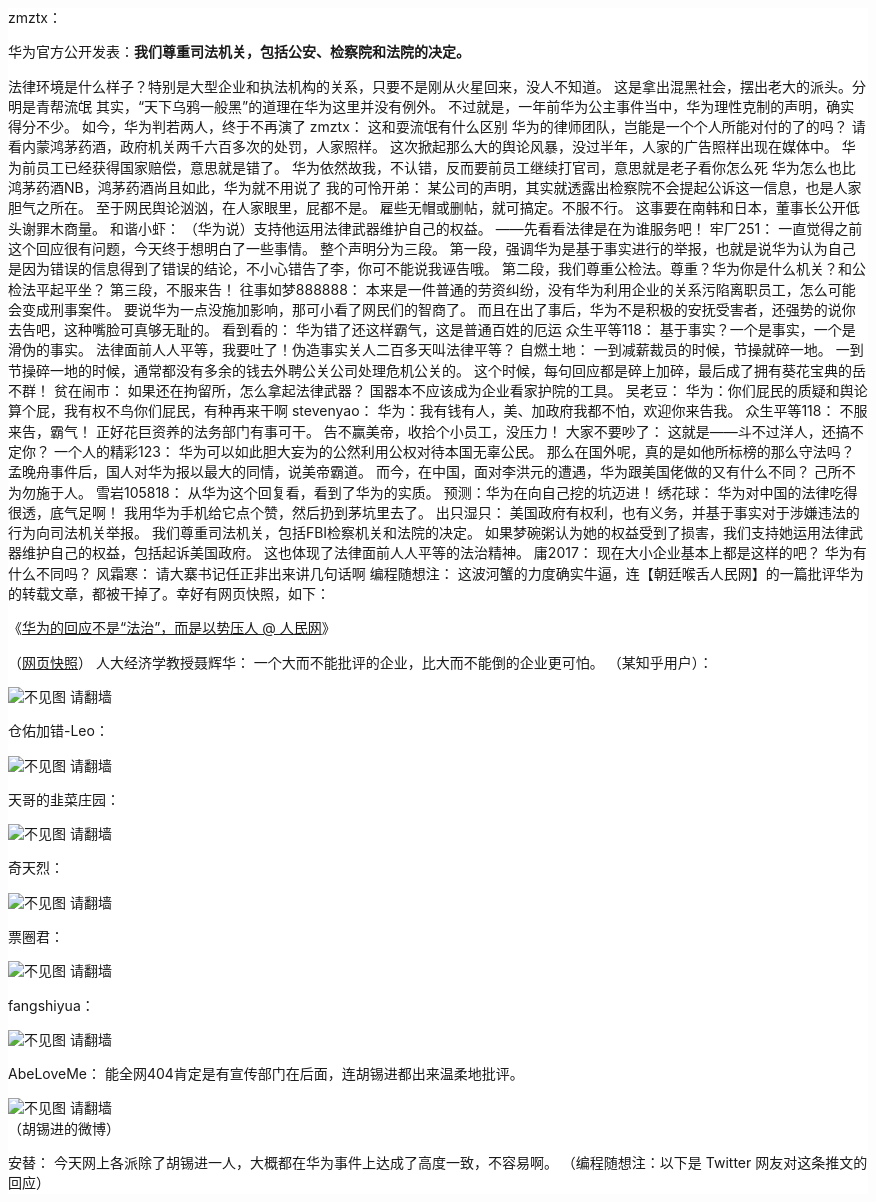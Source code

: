 zmztx：

华为官方公开发表：**我们尊重司法机关，包括公安、检察院和法院的决定。**

法律环境是什么样子？特别是大型企业和执法机构的关系，只要不是刚从火星回来，没人不知道。 这是拿出混黑社会，摆出老大的派头。分明是青帮流氓 其实，“天下乌鸦一般黑”的道理在华为这里并没有例外。 不过就是，一年前华为公主事件当中，华为理性克制的声明，确实得分不少。 如今，华为判若两人，终于不再演了 zmztx： 这和耍流氓有什么区别 华为的律师团队，岂能是一个个人所能对付的了的吗？ 请看内蒙鸿茅药酒，政府机关两千六百多次的处罚，人家照样。 这次掀起那么大的舆论风暴，没过半年，人家的广告照样出现在媒体中。 华为前员工已经获得国家赔偿，意思就是错了。 华为依然故我，不认错，反而要前员工继续打官司，意思就是老子看你怎么死 华为怎么也比鸿茅药酒NB，鸿茅药酒尚且如此，华为就不用说了 我的可怜开弟： 某公司的声明，其实就透露出检察院不会提起公诉这一信息，也是人家胆气之所在。 至于网民舆论汹汹，在人家眼里，屁都不是。 雇些无帽或删帖，就可搞定。不服不行。 这事要在南韩和日本，董事长公开低头谢罪木商量。 和谐小虾： （华为说）支持他运用法律武器维护自己的权益。 ——先看看法律是在为谁服务吧！ 牢厂251： 一直觉得之前这个回应很有问题，今天终于想明白了一些事情。 整个声明分为三段。 第一段，强调华为是基于事实进行的举报，也就是说华为认为自己是因为错误的信息得到了错误的结论，不小心错告了李，你可不能说我诬告哦。 第二段，我们尊重公检法。尊重？华为你是什么机关？和公检法平起平坐？ 第三段，不服来告！ 往事如梦888888： 本来是一件普通的劳资纠纷，没有华为利用企业的关系污陷离职员工，怎么可能会变成刑事案件。 要说华为一点没施加影响，那可小看了网民们的智商了。 而且在出了事后，华为不是积极的安抚受害者，还强势的说你去告吧，这种嘴脸可真够无耻的。 看到看的： 华为错了还这样霸气，这是普通百姓的厄运 众生平等118： 基于事实？一个是事实，一个是滑伪的事实。 法律面前人人平等，我要吐了！伪造事实关人二百多天叫法律平等？ 自燃土地： 一到减薪裁员的时候，节操就碎一地。 一到节操碎一地的时候，通常都没有多余的钱去外聘公关公司处理危机公关的。 这个时候，每句回应都是碎上加碎，最后成了拥有葵花宝典的岳不群！ 贫在闹市： 如果还在拘留所，怎么拿起法律武器？ 国器本不应该成为企业看家护院的工具。 吴老豆： 华为：你们屁民的质疑和舆论算个屁，我有权不鸟你们屁民，有种再来干啊 stevenyao： 华为：我有钱有人，美、加政府我都不怕，欢迎你来告我。 众生平等118： 不服来告，霸气！ 正好花巨资养的法务部门有事可干。 告不赢美帝，收拾个小员工，没压力！ 大家不要吵了： 这就是——斗不过洋人，还搞不定你？ 一个人的精彩123： 华为可以如此胆大妄为的公然利用公权对待本国无辜公民。 那么在国外呢，真的是如他所标榜的那么守法吗？ 孟晚舟事件后，国人对华为报以最大的同情，说美帝霸道。 而今，在中国，面对李洪元的遭遇，华为跟美国佬做的又有什么不同？ 己所不为勿施于人。 雪岩105818： 从华为这个回复看，看到了华为的实质。 预测：华为在向自己挖的坑迈进！ 绣花球： 华为对中国的法律吃得很透，底气足啊！ 我用华为手机给它点个赞，然后扔到茅坑里去了。 出只湿只： 美国政府有权利，也有义务，并基于事实对于涉嫌违法的行为向司法机关举报。 我们尊重司法机关，包括FBI检察机关和法院的决定。 如果梦碗粥认为她的权益受到了损害，我们支持她运用法律武器维护自己的权益，包括起诉美国政府。 这也体现了法律面前人人平等的法治精神。 庸2017： 现在大小企业基本上都是这样的吧？ 华为有什么不同吗？ 风霜寒： 请大寨书记任正非出来讲几句话啊 编程随想注： 这波河蟹的力度确实牛逼，连【朝廷喉舌人民网】的一篇批评华为的转载文章，都被干掉了。幸好有网页快照，如下：

《[华为的回应不是“法治”，而是以势压人 @ 人民网](http://yuqing.people.com.cn/n1/2019/1203/c209043-31487738.html)》

  
（[网页快照](http://archive.ph/BHK7T)） 人大经济学教授聂辉华： 一个大而不能批评的企业，比大而不能倒的企业更可怕。 （某知乎用户）：

![不见图 请翻墙](https://lh4.googleusercontent.com/5SBZMS1hYL27ItC6EusPbw9_BLnbFKcFYXHTE_oW1h2yidvtqEST007io5BZyKmfJxonFs48ElfEo8fslSWLXUsOjEIFrYF9IuqYuO6wsCk3x7Pf0zZt17nqj1gokfnnktdkR5_zVW8)

仓佑加错-Leo：

![不见图 请翻墙](https://lh3.googleusercontent.com/KpyiTT-GmOWUhbi3DRXryJeD_EM0qfQy2yY2FrgxxmJemMUh5okuqK3ynkZ8tIS37kd6Kv40_saOgONlARwUxfHCUTReyBwqoihKdBRc7aV5NrOejmx6c5IOIuN6V7f1e5tP5lSRUlc)

天哥的韭菜庄园：

![不见图 请翻墙](https://lh3.googleusercontent.com/scDjh1Qnyw5aO2YwAQ2JM84MVRPVYp2e4yMdr3rrRYwcWI3vEczCYf4mb5r7hdhhsWunmHcotnEPrYNpzTk26PCg3GA6fLYNkMYUGyL1el-g_4PDNwgZ6OZXpc5gOdCKsoh6r11G26c)

奇天烈：

![不见图 请翻墙](https://lh6.googleusercontent.com/L1zYXLW2g2sHrMcJxCPbGtlK5ARM1n5QjrjXHlOC9LnlH_9js2eGzZadyqhQ3lQR2xlOXzfJCgDdZv1U6RMGPBLxnJOaLltKpb6rsbeRUpEVvXqLtNgZSaHi7knEpkSN9rN0139koCo)

票圈君：

![不见图 请翻墙](https://lh6.googleusercontent.com/yUkXpV-3t_jYCY4qu0FWwSb63_lCYYvTLnCrOx_IJAcbIjB0A_qgtKXOLeaMbs5t_ZY3RfBRK0azj-Kh-wLkm3YqCmFkxNY3dyg2bI524VbAJjHZ8SYuBdYCmu9mxDa_dOfaK93tmBw)

fangshiyua：

![不见图 请翻墙](https://lh5.googleusercontent.com/Xfmd0JyDeFN21jZI-krehASRFVthhm_BpSXs9SGFXB5MqfchU7X63ASzjJb2P0r_xpvwEzIuRIkX7G3OKWG_uJb35o3OcgJA3uTD18HZQjLcXl6CrAxntv0kvNfUfOc69GlmZb7NsrE)

AbeLoveMe： 能全网404肯定是有宣传部门在后面，连胡锡进都出来温柔地批评。  

![不见图 请翻墙](https://lh6.googleusercontent.com/9Z2KkonXKkQeB68Ydlvo2VAOU4TIvkjENk-vlmW21j4kq4oB_FLpglkE7b5DJ5OiW-KXm1FvE-ocg5mYP9QDGv-BwV9D9B7-y4IV85cb0v366eCd33Od2gxXSMHi2yGwVJkgFJKCSgU)  
（胡锡进的微博）

安替： 今天网上各派除了胡锡进一人，大概都在华为事件上达成了高度一致，不容易啊。 （编程随想注：以下是 Twitter 网友对这条推文的回应）
